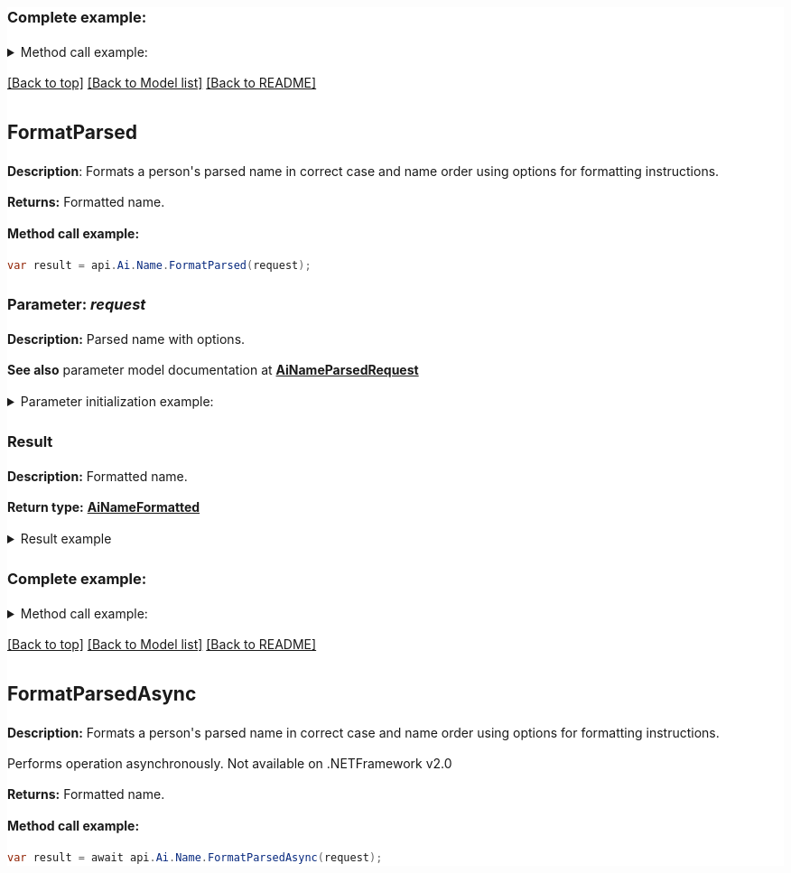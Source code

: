 ### Complete example:

<details><summary>Method call example:</summary></details>

[[Back to top]](#) [[Back to Model list]](Models.md) [[Back to README]](README.md)
<a name="FormatParsed"></a>
## FormatParsed

**Description**: Formats a person's parsed name in correct case and name order using options for formatting instructions.             


**Returns:** Formatted name.

**Method call example:**
```csharp
var result = api.Ai.Name.FormatParsed(request);
```

### Parameter: *request*

**Description:** Parsed name with options.

**See also** parameter model documentation at [**AiNameParsedRequest**](AiNameParsedRequest.md)

<details><summary>Parameter initialization example:</summary></details>


### Result

**Description:** Formatted name.

**Return type:** [**AiNameFormatted**](AiNameFormatted.md)

<details><summary>Result example</summary></details>

### Complete example:

<details><summary>Method call example:</summary></details>

[[Back to top]](#) [[Back to Model list]](Models.md) [[Back to README]](README.md)

<a name="FormatParsedAsync"></a>
## FormatParsedAsync

**Description:** Formats a person's parsed name in correct case and name order using options for formatting instructions.             

Performs operation asynchronously. Not available on .NETFramework v2.0


**Returns:** Formatted name.

**Method call example:**
```csharp
var result = await api.Ai.Name.FormatParsedAsync(request);
```
